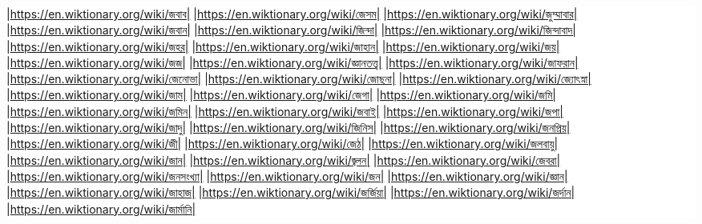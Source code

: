 |https://en.wiktionary.org/wiki/জবাব|
|https://en.wiktionary.org/wiki/জেসম|
|https://en.wiktionary.org/wiki/জুম্মাবার|
|https://en.wiktionary.org/wiki/জবান|
|https://en.wiktionary.org/wiki/জিন্দা|
|https://en.wiktionary.org/wiki/জিন্দাবাদ|
|https://en.wiktionary.org/wiki/জহর|
|https://en.wiktionary.org/wiki/জাহান|
|https://en.wiktionary.org/wiki/জয়|
|https://en.wiktionary.org/wiki/জজ|
|https://en.wiktionary.org/wiki/জ্ঞানতত্ত্ব|
|https://en.wiktionary.org/wiki/জাফরান|
|https://en.wiktionary.org/wiki/জেনোভা|
|https://en.wiktionary.org/wiki/জোছনা|
|https://en.wiktionary.org/wiki/জ্যোৎস্না|
|https://en.wiktionary.org/wiki/জাম|
|https://en.wiktionary.org/wiki/জেগা|
|https://en.wiktionary.org/wiki/জমি|
|https://en.wiktionary.org/wiki/জমিন|
|https://en.wiktionary.org/wiki/জবাই|
|https://en.wiktionary.org/wiki/জপা|
|https://en.wiktionary.org/wiki/জাদু|
|https://en.wiktionary.org/wiki/জিনিস|
|https://en.wiktionary.org/wiki/জনপ্রিয়|
|https://en.wiktionary.org/wiki/জী|
|https://en.wiktionary.org/wiki/জেঠ|
|https://en.wiktionary.org/wiki/জলবায়ু|
|https://en.wiktionary.org/wiki/জান|
|https://en.wiktionary.org/wiki/জ্বলন|
|https://en.wiktionary.org/wiki/জেবরা|
|https://en.wiktionary.org/wiki/জনসংখ্যা|
|https://en.wiktionary.org/wiki/জন|
|https://en.wiktionary.org/wiki/জ্ঞান|
|https://en.wiktionary.org/wiki/জাহাজ|
|https://en.wiktionary.org/wiki/জর্জিয়া|
|https://en.wiktionary.org/wiki/জর্দান|
|https://en.wiktionary.org/wiki/জার্মানি|